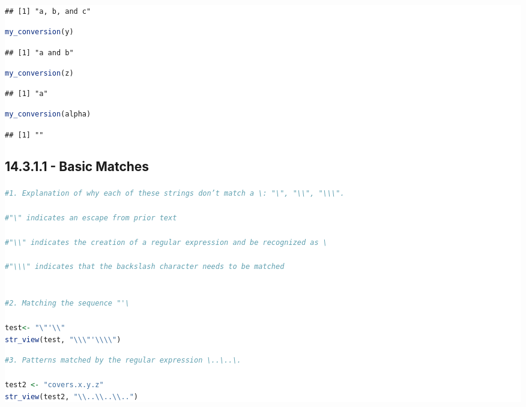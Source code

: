     ## [1] "a, b, and c"

``` r
my_conversion(y)
```

    ## [1] "a and b"

``` r
my_conversion(z)
```

    ## [1] "a"

``` r
my_conversion(alpha)
```

    ## [1] ""

14.3.1.1 - Basic Matches
------------------------

``` r
#1. Explanation of why each of these strings don’t match a \: "\", "\\", "\\\".

#"\" indicates an escape from prior text

#"\\" indicates the creation of a regular expression and be recognized as \

#"\\\" indicates that the backslash character needs to be matched


#2. Matching the sequence "'\

test<- "\"'\\"
str_view(test, "\\\"'\\\\")
```



<script type="application/json" data-for="htmlwidget-948da71d142a16e96e54">{"x":{"html":"<ul>\n  <li><span class='match'>\"'\\\u003c/span>\u003c/li>\n\u003c/ul>"},"evals":[],"jsHooks":[]}</script>

``` r
#3. Patterns matched by the regular expression \..\..\.

test2 <- "covers.x.y.z"
str_view(test2, "\\..\\..\\..")
```



<script type="application/json" data-for="htmlwidget-98f920e5b19c78cfec95">{"x":{"html":"<ul>\n  <li>covers<span class='match'>.x.y.z\u003c/span>\u003c/li>\n\u003c/ul>"},"evals":[],"jsHooks":[]}</script>
